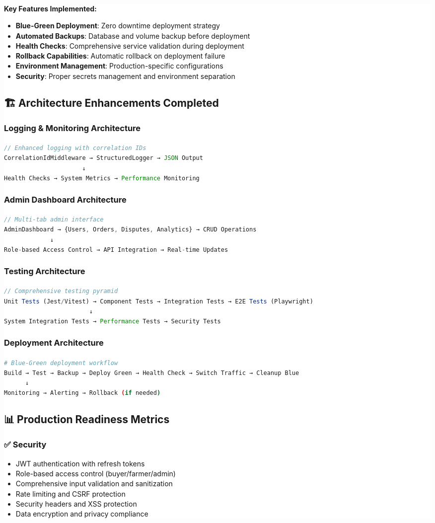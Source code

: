 **Key Features Implemented:**
- **Blue-Green Deployment**: Zero downtime deployment strategy
- **Automated Backups**: Database and volume backup before deployment
- **Health Checks**: Comprehensive service validation during deployment
- **Rollback Capabilities**: Automatic rollback on deployment failure
- **Environment Management**: Production-specific configurations
- **Security**: Proper secrets management and environment separation

## 🏗️ **Architecture Enhancements Completed**

### **Logging & Monitoring Architecture**
```typescript
// Enhanced logging with correlation IDs
CorrelationIdMiddleware → StructuredLogger → JSON Output
                      ↓
Health Checks → System Metrics → Performance Monitoring
```

### **Admin Dashboard Architecture**
```typescript
// Multi-tab admin interface
AdminDashboard → {Users, Orders, Disputes, Analytics} → CRUD Operations
             ↓
Role-based Access Control → API Integration → Real-time Updates
```

### **Testing Architecture**
```typescript
// Comprehensive testing pyramid
Unit Tests (Jest/Vitest) → Component Tests → Integration Tests → E2E Tests (Playwright)
                        ↓
System Integration Tests → Performance Tests → Security Tests
```

### **Deployment Architecture**
```bash
# Blue-Green deployment workflow
Build → Test → Backup → Deploy Green → Health Check → Switch Traffic → Cleanup Blue
      ↓
Monitoring → Alerting → Rollback (if needed)
```

## 📊 **Production Readiness Metrics**

### **✅ Security**
- JWT authentication with refresh tokens
- Role-based access control (buyer/farmer/admin)
- Comprehensive input validation and sanitization
- Rate limiting and CSRF protection
- Security headers and XSS protection
- Data encryption and privacy compliance
